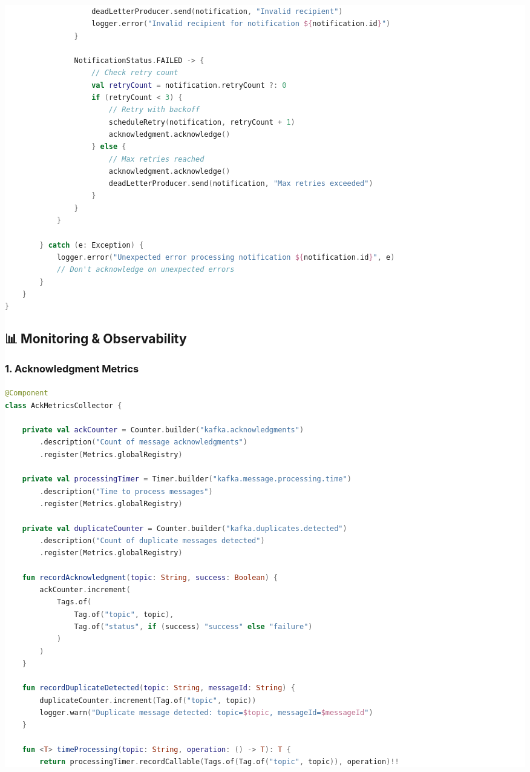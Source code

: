 ```kotlin
                    deadLetterProducer.send(notification, "Invalid recipient")
                    logger.error("Invalid recipient for notification ${notification.id}")
                }
                
                NotificationStatus.FAILED -> {
                    // Check retry count
                    val retryCount = notification.retryCount ?: 0
                    if (retryCount < 3) {
                        // Retry with backoff
                        scheduleRetry(notification, retryCount + 1)
                        acknowledgment.acknowledge()
                    } else {
                        // Max retries reached
                        acknowledgment.acknowledge()
                        deadLetterProducer.send(notification, "Max retries exceeded")
                    }
                }
            }
            
        } catch (e: Exception) {
            logger.error("Unexpected error processing notification ${notification.id}", e)
            // Don't acknowledge on unexpected errors
        }
    }
}
```

## 📊 **Monitoring & Observability**

### 1. **Acknowledgment Metrics**

```kotlin
@Component
class AckMetricsCollector {
    
    private val ackCounter = Counter.builder("kafka.acknowledgments")
        .description("Count of message acknowledgments")
        .register(Metrics.globalRegistry)
    
    private val processingTimer = Timer.builder("kafka.message.processing.time")
        .description("Time to process messages")
        .register(Metrics.globalRegistry)
    
    private val duplicateCounter = Counter.builder("kafka.duplicates.detected")
        .description("Count of duplicate messages detected")
        .register(Metrics.globalRegistry)
    
    fun recordAcknowledgment(topic: String, success: Boolean) {
        ackCounter.increment(
            Tags.of(
                Tag.of("topic", topic),
                Tag.of("status", if (success) "success" else "failure")
            )
        )
    }
    
    fun recordDuplicateDetected(topic: String, messageId: String) {
        duplicateCounter.increment(Tag.of("topic", topic))
        logger.warn("Duplicate message detected: topic=$topic, messageId=$messageId")
    }
    
    fun <T> timeProcessing(topic: String, operation: () -> T): T {
        return processingTimer.recordCallable(Tags.of(Tag.of("topic", topic)), operation)!!
```